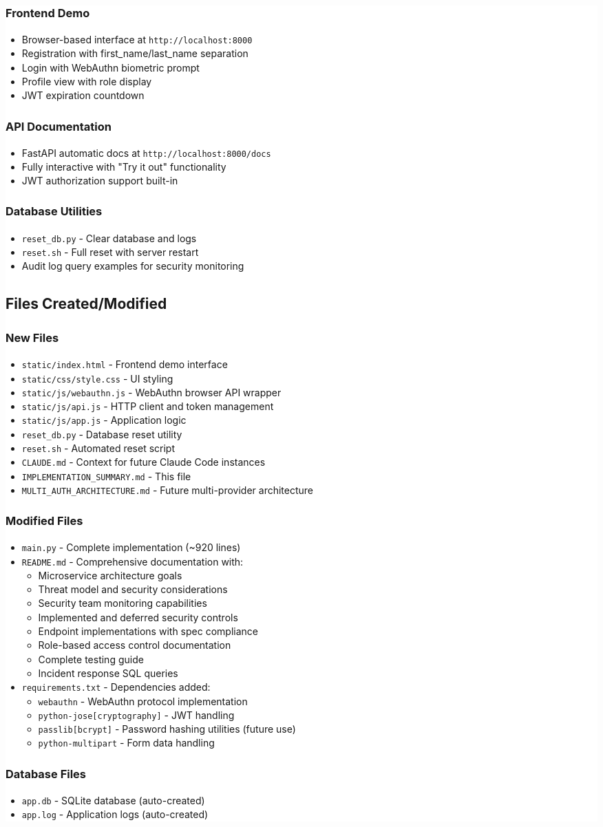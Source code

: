 ### Frontend Demo
- Browser-based interface at `http://localhost:8000`
- Registration with first_name/last_name separation
- Login with WebAuthn biometric prompt
- Profile view with role display
- JWT expiration countdown

### API Documentation
- FastAPI automatic docs at `http://localhost:8000/docs`
- Fully interactive with "Try it out" functionality
- JWT authorization support built-in

### Database Utilities
- `reset_db.py` - Clear database and logs
- `reset.sh` - Full reset with server restart
- Audit log query examples for security monitoring

## Files Created/Modified

### New Files
- `static/index.html` - Frontend demo interface
- `static/css/style.css` - UI styling
- `static/js/webauthn.js` - WebAuthn browser API wrapper
- `static/js/api.js` - HTTP client and token management
- `static/js/app.js` - Application logic
- `reset_db.py` - Database reset utility
- `reset.sh` - Automated reset script
- `CLAUDE.md` - Context for future Claude Code instances
- `IMPLEMENTATION_SUMMARY.md` - This file
- `MULTI_AUTH_ARCHITECTURE.md` - Future multi-provider architecture

### Modified Files
- `main.py` - Complete implementation (~920 lines)
- `README.md` - Comprehensive documentation with:
  - Microservice architecture goals
  - Threat model and security considerations
  - Security team monitoring capabilities
  - Implemented and deferred security controls
  - Endpoint implementations with spec compliance
  - Role-based access control documentation
  - Complete testing guide
  - Incident response SQL queries
- `requirements.txt` - Dependencies added:
  - `webauthn` - WebAuthn protocol implementation
  - `python-jose[cryptography]` - JWT handling
  - `passlib[bcrypt]` - Password hashing utilities (future use)
  - `python-multipart` - Form data handling

### Database Files
- `app.db` - SQLite database (auto-created)
- `app.log` - Application logs (auto-created)
